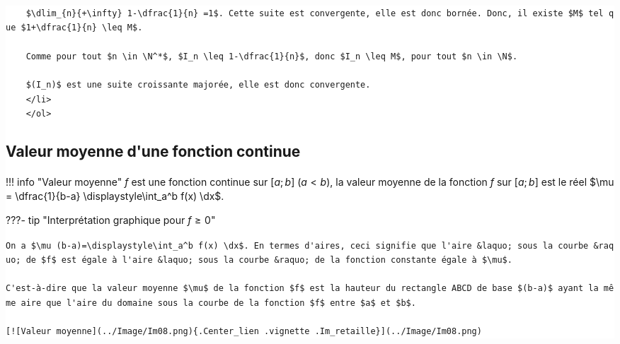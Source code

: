         $\dlim_{n}{+\infty} 1-\dfrac{1}{n} =1$. Cette suite est convergente, elle est donc bornée. Donc, il existe $M$ tel que $1+\dfrac{1}{n} \leq M$.

        Comme pour tout $n \in \N^*$, $I_n \leq 1-\dfrac{1}{n}$, donc $I_n \leq M$, pour tout $n \in \N$.

        $(I_n)$ est une suite croissante majorée, elle est donc convergente.
        </li>
        </ol>


## Valeur moyenne d'une fonction continue

!!! info "Valeur moyenne"
    $f$ est une fonction continue sur $[a;b]$ $(a<b)$, la valeur moyenne de la fonction $f$ sur $[a;b]$ est le réel $\mu = \dfrac{1}{b-a} \displaystyle\int_a^b f(x) \dx$.
 
???- tip "Interprétation graphique pour $f \geq 0$"

    On a $\mu (b-a)=\displaystyle\int_a^b f(x) \dx$. En termes d'aires, ceci signifie que l'aire &laquo; sous la courbe &raquo; de $f$ est égale à l'aire &laquo; sous la courbe &raquo; de la fonction constante égale à $\mu$.
    
    C'est-à-dire que la valeur moyenne $\mu$ de la fonction $f$ est la hauteur du rectangle ABCD de base $(b-a)$ ayant la même aire que l'aire du domaine sous la courbe de la fonction $f$ entre $a$ et $b$.

    [![Valeur moyenne](../Image/Im08.png){.Center_lien .vignette .Im_retaille}](../Image/Im08.png)
